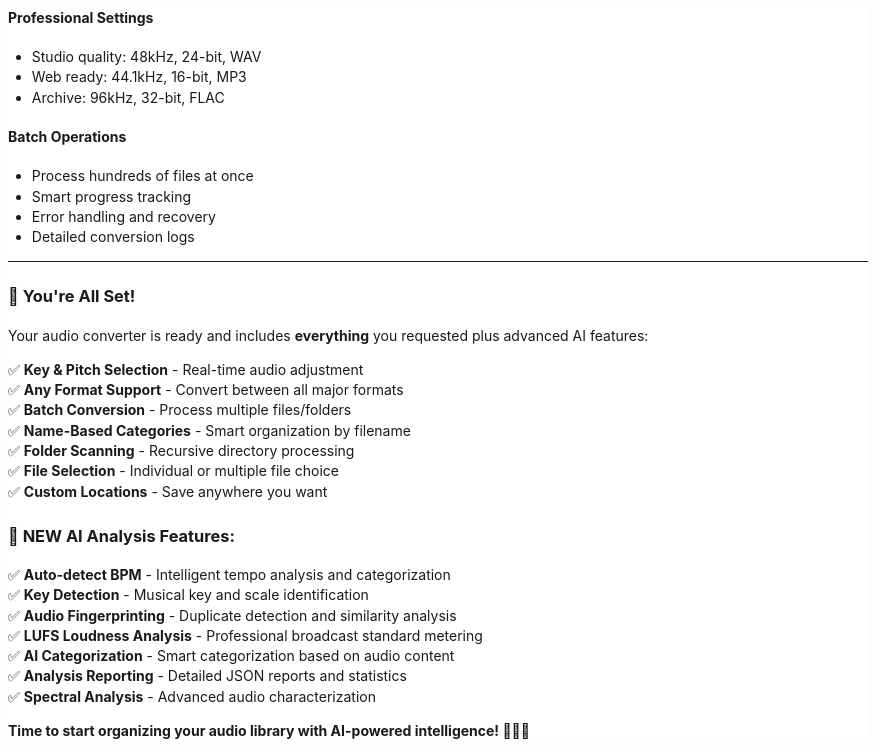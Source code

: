 #### **Professional Settings**
- Studio quality: 48kHz, 24-bit, WAV
- Web ready: 44.1kHz, 16-bit, MP3
- Archive: 96kHz, 32-bit, FLAC

#### **Batch Operations**
- Process hundreds of files at once
- Smart progress tracking
- Error handling and recovery
- Detailed conversion logs

---

### 🎉 **You're All Set!**

Your audio converter is ready and includes **everything** you requested plus advanced AI features:

✅ **Key & Pitch Selection** - Real-time audio adjustment  
✅ **Any Format Support** - Convert between all major formats  
✅ **Batch Conversion** - Process multiple files/folders  
✅ **Name-Based Categories** - Smart organization by filename  
✅ **Folder Scanning** - Recursive directory processing  
✅ **File Selection** - Individual or multiple file choice  
✅ **Custom Locations** - Save anywhere you want  

### 🧠 **NEW AI Analysis Features:**
✅ **Auto-detect BPM** - Intelligent tempo analysis and categorization  
✅ **Key Detection** - Musical key and scale identification  
✅ **Audio Fingerprinting** - Duplicate detection and similarity analysis  
✅ **LUFS Loudness Analysis** - Professional broadcast standard metering  
✅ **AI Categorization** - Smart categorization based on audio content  
✅ **Analysis Reporting** - Detailed JSON reports and statistics  
✅ **Spectral Analysis** - Advanced audio characterization  

**Time to start organizing your audio library with AI-powered intelligence! 🎵🤖🚀**
